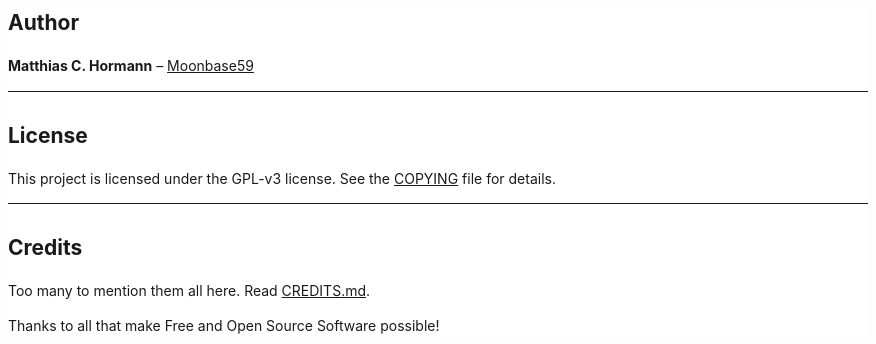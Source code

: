 
## Author

**Matthias C. Hormann** – [Moonbase59](https://github.com/Moonbase59)

---

## License

This project is licensed under the GPL-v3 license. See the [COPYING](COPYING) file for details.

---

## Credits

Too many to mention them all here. Read [CREDITS.md](CREDITS.md).

Thanks to all that make Free and Open Source Software possible!
